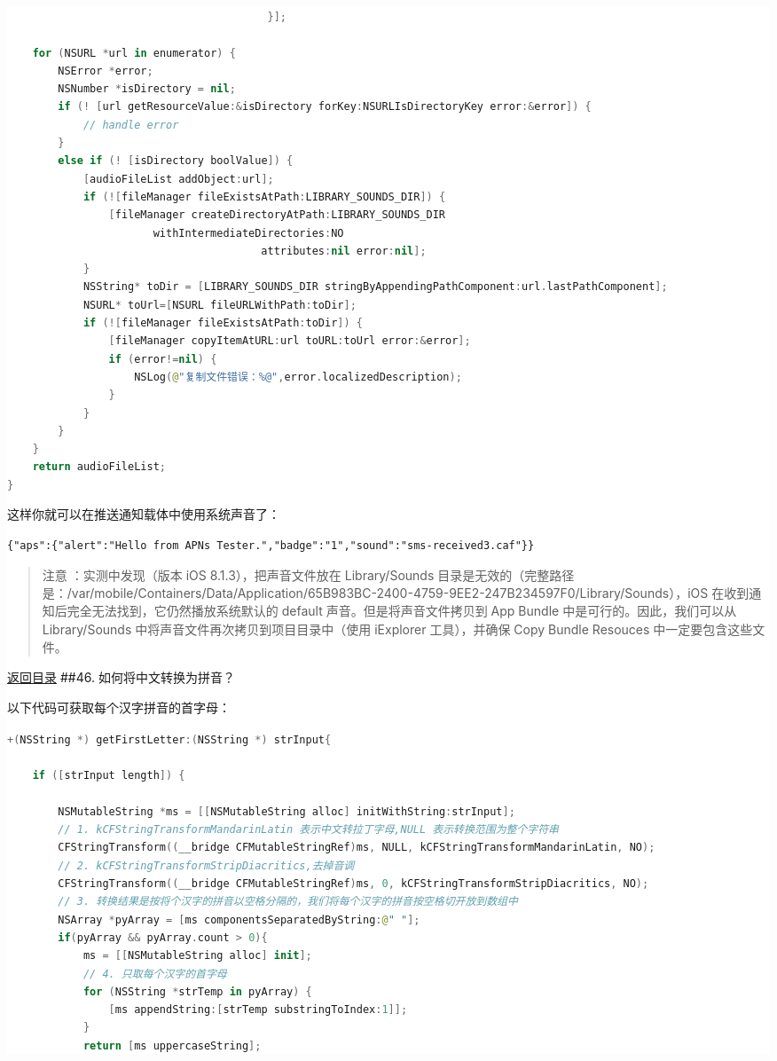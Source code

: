```swift
                                         }];
    
    for (NSURL *url in enumerator) {
        NSError *error;
        NSNumber *isDirectory = nil;
        if (! [url getResourceValue:&isDirectory forKey:NSURLIsDirectoryKey error:&error]) {
            // handle error
        }
        else if (! [isDirectory boolValue]) {
            [audioFileList addObject:url];
            if (![fileManager fileExistsAtPath:LIBRARY_SOUNDS_DIR]) {
                [fileManager createDirectoryAtPath:LIBRARY_SOUNDS_DIR
                       withIntermediateDirectories:NO
                                        attributes:nil error:nil];
            }
            NSString* toDir = [LIBRARY_SOUNDS_DIR stringByAppendingPathComponent:url.lastPathComponent];
            NSURL* toUrl=[NSURL fileURLWithPath:toDir];
            if (![fileManager fileExistsAtPath:toDir]) {
                [fileManager copyItemAtURL:url toURL:toUrl error:&error];
                if (error!=nil) {
                    NSLog(@"复制文件错误：%@",error.localizedDescription);
                }
            }
        }
    }
    return audioFileList;
}
```
这样你就可以在推送通知载体中使用系统声音了：

```
{"aps":{"alert":"Hello from APNs Tester.","badge":"1","sound":"sms-received3.caf"}}
```
> 注意 ：实测中发现（版本 iOS 8.1.3），把声音文件放在 Library/Sounds 目录是无效的（完整路径是：/var/mobile/Containers/Data/Application/65B983BC-2400-4759-9EE2-247B234597F0/Library/Sounds），iOS 在收到通知后完全无法找到，它仍然播放系统默认的 default 声音。但是将声音文件拷贝到 App Bundle 中是可行的。因此，我们可以从 Library/Sounds 中将声音文件再次拷贝到项目目录中（使用 iExplorer 工具），并确保 Copy Bundle Resouces 中一定要包含这些文件。

[返回目录](#i45) 
##<span id="q46">46. 如何将中文转换为拼音？</span>

以下代码可获取每个汉字拼音的首字母：

```swift
+(NSString *) getFirstLetter:(NSString *) strInput{
    
    if ([strInput length]) {
        
        NSMutableString *ms = [[NSMutableString alloc] initWithString:strInput];
        // 1. kCFStringTransformMandarinLatin 表示中文转拉丁字母,NULL 表示转换范围为整个字符串
        CFStringTransform((__bridge CFMutableStringRef)ms, NULL, kCFStringTransformMandarinLatin, NO);
        // 2. kCFStringTransformStripDiacritics,去掉音调
        CFStringTransform((__bridge CFMutableStringRef)ms, 0, kCFStringTransformStripDiacritics, NO);
        // 3. 转换结果是按将个汉字的拼音以空格分隔的，我们将每个汉字的拼音按空格切开放到数组中
        NSArray *pyArray = [ms componentsSeparatedByString:@" "];
        if(pyArray && pyArray.count > 0){
            ms = [[NSMutableString alloc] init];
            // 4. 只取每个汉字的首字母
            for (NSString *strTemp in pyArray) {
                [ms appendString:[strTemp substringToIndex:1]];
            }
            return [ms uppercaseString];
```
